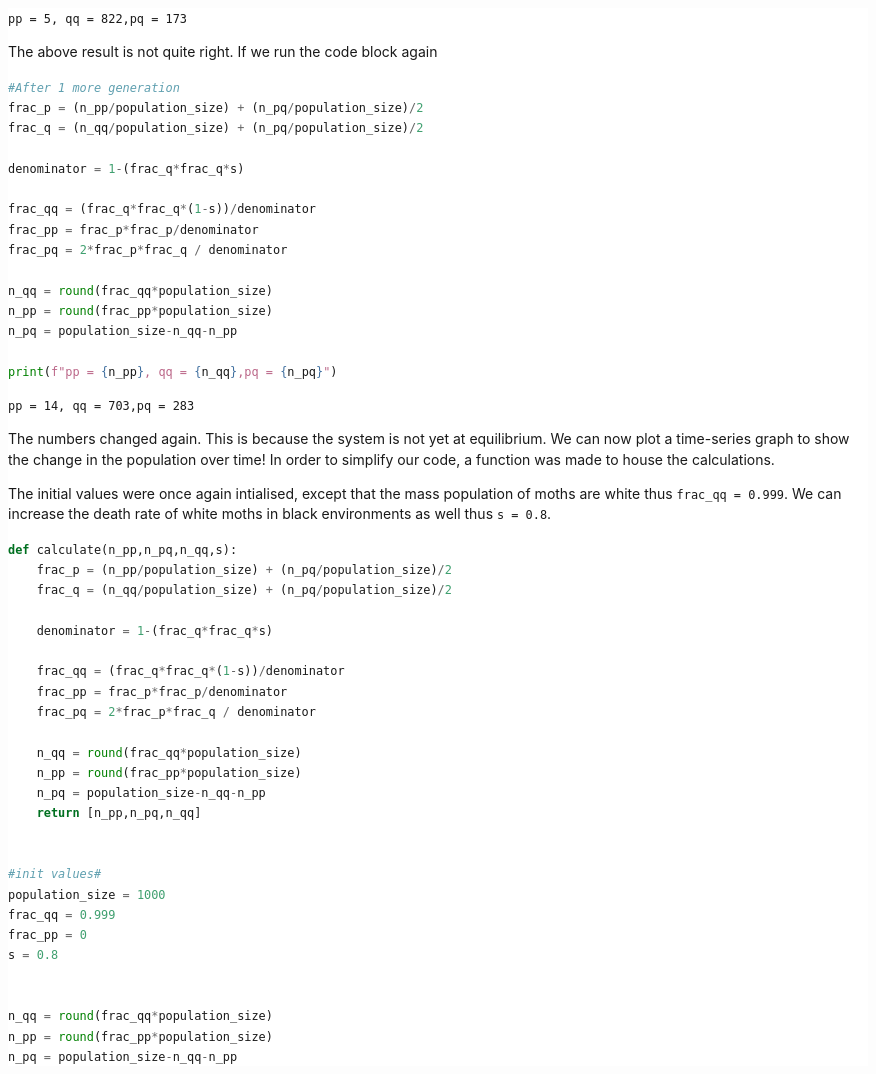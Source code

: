     pp = 5, qq = 822,pq = 173
    

The above result is not quite right. If we run the code block again


```python
#After 1 more generation
frac_p = (n_pp/population_size) + (n_pq/population_size)/2
frac_q = (n_qq/population_size) + (n_pq/population_size)/2

denominator = 1-(frac_q*frac_q*s)

frac_qq = (frac_q*frac_q*(1-s))/denominator
frac_pp = frac_p*frac_p/denominator
frac_pq = 2*frac_p*frac_q / denominator

n_qq = round(frac_qq*population_size)
n_pp = round(frac_pp*population_size)
n_pq = population_size-n_qq-n_pp

print(f"pp = {n_pp}, qq = {n_qq},pq = {n_pq}")
```

    pp = 14, qq = 703,pq = 283
    

The numbers changed again. This is because the system is not yet at equilibrium. We can now plot a time-series graph to show the change in the population over time! In order to simplify our code, a function was made to house the calculations.

The initial values were once again intialised, except that the mass population of moths are white thus `frac_qq = 0.999`. We can increase the death rate of white moths in black environments as well thus `s = 0.8`.


```python
def calculate(n_pp,n_pq,n_qq,s):
    frac_p = (n_pp/population_size) + (n_pq/population_size)/2
    frac_q = (n_qq/population_size) + (n_pq/population_size)/2

    denominator = 1-(frac_q*frac_q*s)

    frac_qq = (frac_q*frac_q*(1-s))/denominator
    frac_pp = frac_p*frac_p/denominator
    frac_pq = 2*frac_p*frac_q / denominator

    n_qq = round(frac_qq*population_size)
    n_pp = round(frac_pp*population_size)
    n_pq = population_size-n_qq-n_pp
    return [n_pp,n_pq,n_qq]


#init values#
population_size = 1000
frac_qq = 0.999
frac_pp = 0
s = 0.8


n_qq = round(frac_qq*population_size)
n_pp = round(frac_pp*population_size)
n_pq = population_size-n_qq-n_pp
```
